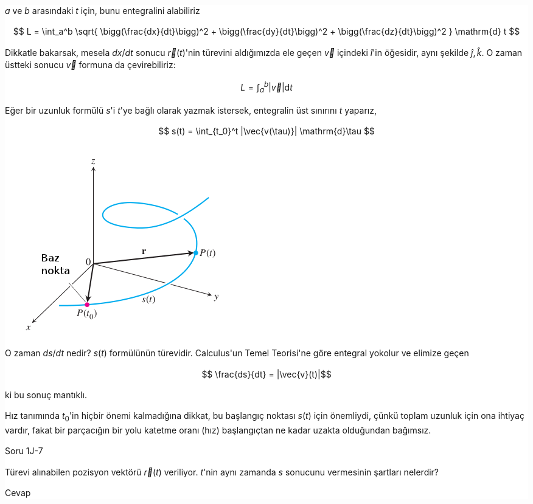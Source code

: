$a$ ve $b$ arasındaki $t$ için, bunu entegralini alabiliriz

$$ L = \int_a^b \sqrt{ 
\bigg(\frac{dx}{dt}\bigg)^2 + 
\bigg(\frac{dy}{dt}\bigg)^2 + 
\bigg(\frac{dz}{dt}\bigg)^2 
} \mathrm{d} t $$

Dikkatle bakarsak, mesela $dx/dt$ sonucu $\vec{r}(t)$'nin türevini
aldığımızda ele geçen $\vec{v}$ içindeki $\hat{i}$'in öğesidir, aynı
şekilde $\hat{j},\hat{k}$. O zaman üstteki sonucu $\vec{v}$ formuna da
çevirebiliriz: 

$$ L = \int_a^b |\vec{v}| \mathrm{d} t $$

Eğer bir uzunluk formülü $s$'i $t$'ye bağlı olarak yazmak istersek,
entegralin üst sınırını $t$ yaparız,

$$ s(t) = \int_{t_0}^t |\vec{v(\tau)}| \mathrm{d}\tau  $$

![](6_9.png)

O zaman $ds/dt$ nedir? $s(t)$ formülünün türevidir. Calculus'un Temel
Teorisi'ne göre entegral yokolur ve elimize geçen

$$ \frac{ds}{dt} = |\vec{v}(t)|$$

ki bu sonuç mantıklı. 

Hız tanımında $t_0$'in hiçbir önemi kalmadığına dikkat, bu başlangıç noktası
$s(t)$ için önemliydi, çünkü toplam uzunluk için ona ihtiyaç vardır, fakat bir
parçacığın bir yolu katetme oranı (hız) başlangıçtan ne kadar uzakta olduğundan
bağımsız.

Soru 1J-7

Türevi alınabilen pozisyon vektörü $\vec{r}(t)$ veriliyor. $t$'nin aynı zamanda
$s$ sonucunu vermesinin şartları nelerdir?

Cevap
